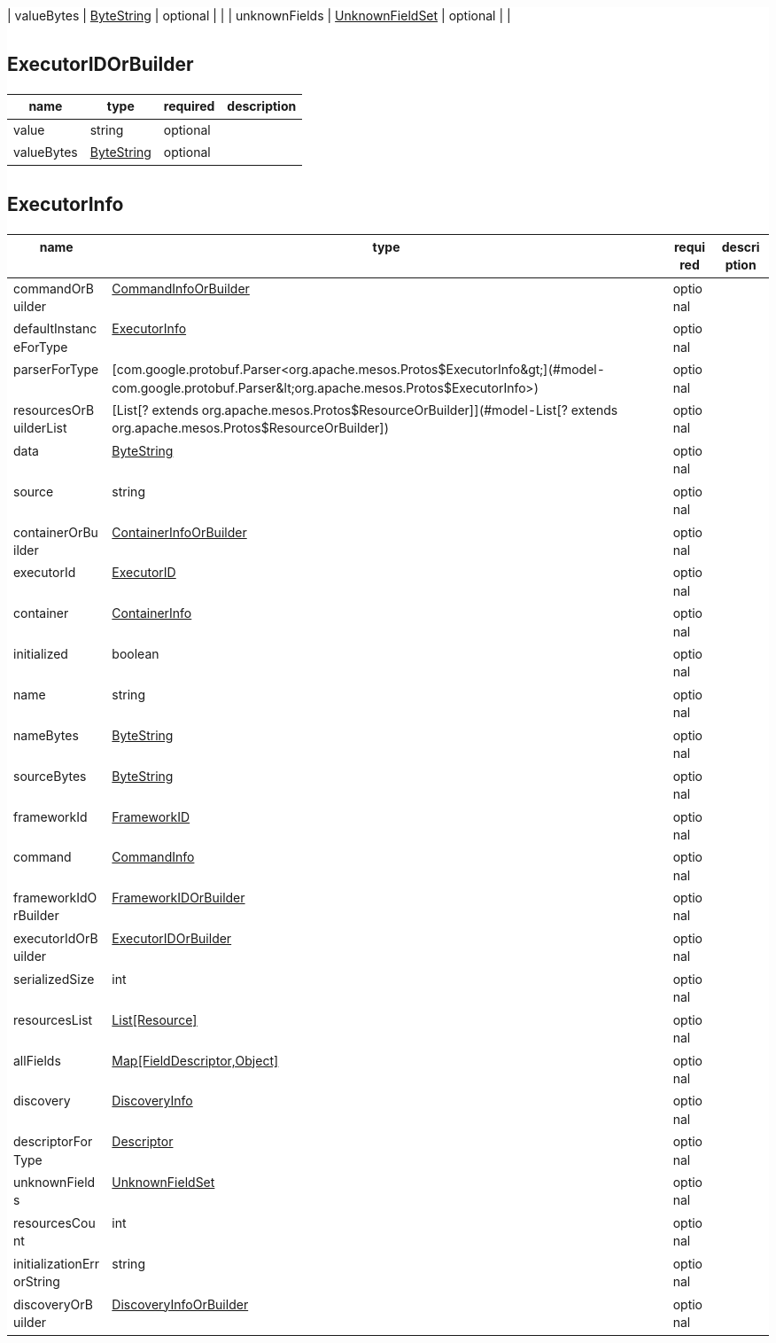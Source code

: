 | valueBytes | [ByteString](#model-ByteString) | optional |  |
| unknownFields | [UnknownFieldSet](#model-UnknownFieldSet) | optional |  |


## <a name="model-ExecutorIDOrBuilder"></a> ExecutorIDOrBuilder

| name | type | required | description |
|------|------|----------|-------------|
| value | string | optional |  |
| valueBytes | [ByteString](#model-ByteString) | optional |  |


## <a name="model-ExecutorInfo"></a> ExecutorInfo

| name | type | required | description |
|------|------|----------|-------------|
| commandOrBuilder | [CommandInfoOrBuilder](#model-CommandInfoOrBuilder) | optional |  |
| defaultInstanceForType | [ExecutorInfo](#model-ExecutorInfo) | optional |  |
| parserForType | [com.google.protobuf.Parser&lt;org.apache.mesos.Protos$ExecutorInfo&gt;](#model-com.google.protobuf.Parser&lt;org.apache.mesos.Protos$ExecutorInfo&gt;) | optional |  |
| resourcesOrBuilderList | [List[? extends org.apache.mesos.Protos$ResourceOrBuilder]](#model-List[? extends org.apache.mesos.Protos$ResourceOrBuilder]) | optional |  |
| data | [ByteString](#model-ByteString) | optional |  |
| source | string | optional |  |
| containerOrBuilder | [ContainerInfoOrBuilder](#model-ContainerInfoOrBuilder) | optional |  |
| executorId | [ExecutorID](#model-ExecutorID) | optional |  |
| container | [ContainerInfo](#model-ContainerInfo) | optional |  |
| initialized | boolean | optional |  |
| name | string | optional |  |
| nameBytes | [ByteString](#model-ByteString) | optional |  |
| sourceBytes | [ByteString](#model-ByteString) | optional |  |
| frameworkId | [FrameworkID](#model-FrameworkID) | optional |  |
| command | [CommandInfo](#model-CommandInfo) | optional |  |
| frameworkIdOrBuilder | [FrameworkIDOrBuilder](#model-FrameworkIDOrBuilder) | optional |  |
| executorIdOrBuilder | [ExecutorIDOrBuilder](#model-ExecutorIDOrBuilder) | optional |  |
| serializedSize | int | optional |  |
| resourcesList | [List[Resource]](#model-List[Resource]) | optional |  |
| allFields | [Map[FieldDescriptor,Object]](#model-Map[FieldDescriptor,Object]) | optional |  |
| discovery | [DiscoveryInfo](#model-DiscoveryInfo) | optional |  |
| descriptorForType | [Descriptor](#model-Descriptor) | optional |  |
| unknownFields | [UnknownFieldSet](#model-UnknownFieldSet) | optional |  |
| resourcesCount | int | optional |  |
| initializationErrorString | string | optional |  |
| discoveryOrBuilder | [DiscoveryInfoOrBuilder](#model-DiscoveryInfoOrBuilder) | optional |  |
